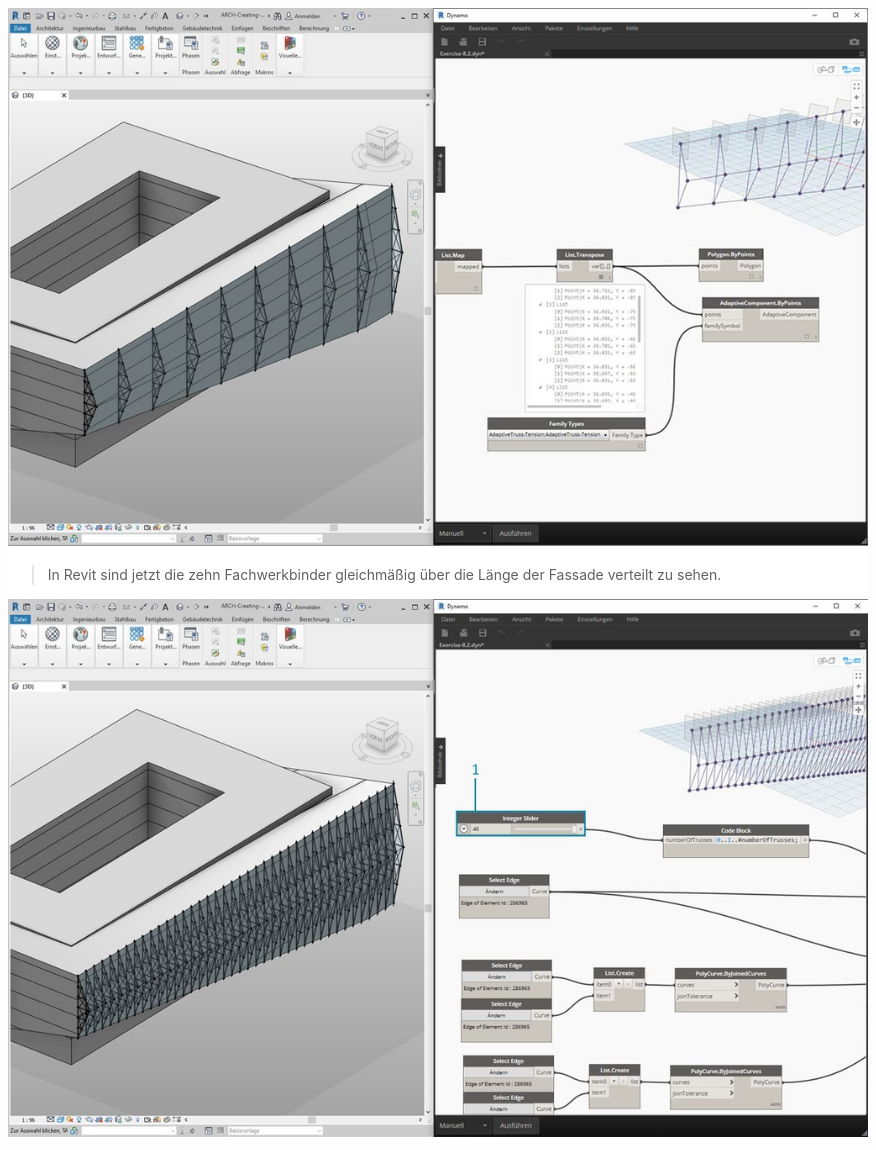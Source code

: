 ![Exercise](../.gitbook/assets/02.jpg)

> In Revit sind jetzt die zehn Fachwerkbinder gleichmäßig über die Länge der Fassade verteilt zu sehen.

![Exercise](<../.gitbook/assets/01 (1).jpg>)
